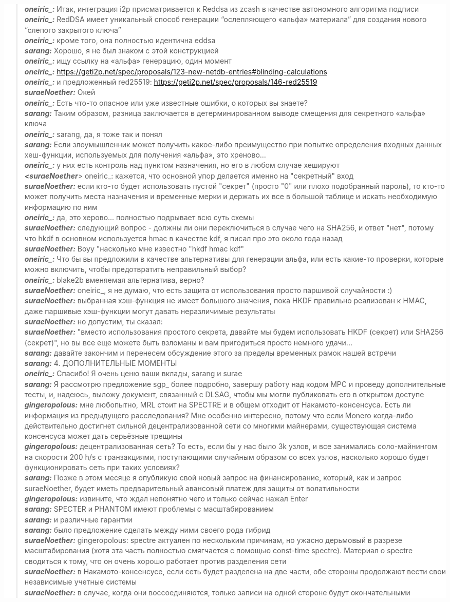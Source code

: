 > _**oneiric\_:**_ Итак, интеграция i2p присматривается к Reddsa из zcash в качестве автономного алгоритма подписи  
> _**oneiric\_:**_ RedDSA имеет уникальный способ генерации “ослепляющего «альфа» материала” для создания нового “слепого закрытого ключа”  
> _**oneiric\_:**_ кроме того, она полностью идентична eddsa  
> _**sarang:**_ Хорошо, я не был знаком с этой конструкцией  
> _**oneiric\_:**_ ищу ссылку на «альфа» генерацию, один момент  
> _**oneiric\_:**_ https://geti2p.net/spec/proposals/123-new-netdb-entries#blinding-calculations  
> _**oneiric\_:**_ и предложенный red25519: https://geti2p.net/spec/proposals/146-red25519  
> _**suraeNoether:**_ Окей  
> _**oneiric\_:**_ Есть что-то опасное или уже известные ошибки, о которых вы знаете?  
> _**sarang:**_ Таким образом, разница заключается в детерминированном выводе смещения для секретного «альфа» ключа  
> _**oneiric\_:**_ sarang, да, я тоже так и понял  
> _**sarang:**_ Если злоумышленник может получить какое-либо преимущество при попытке определения входных данных хеш-функции, используемых для получения «альфа», это хреново…  
> _**oneiric\_:**_ у них есть контроль над пунктом назначения, но его в любом случае хешируют  
> _**<suraeNoether**_> oneiric\_: кажется, что основной упор делается именно на "секретный" вход  
> _**suraeNoether:**_ если кто-то будет использовать пустой "секрет" (просто "0" или плохо подобранный пароль), то кто-то может получить места назначения и временные мерки и держать их все в большой таблице и искать необходимую информацию по ним  
> _**oneiric\_:**_ да, это херово... полностью подрывает всю суть схемы  
> _**suraeNoether:**_ следующий вопрос - должны ли они переключиться в случае чего на SHA256, и ответ "нет", потому что hkdf в основном используется hmac в качестве kdf, я писал про это около года назад  
> _**suraeNoether:**_ Воуу "насколько мне известно "hkdf hmac kdf"  
> _**oneiric\_:**_ Что бы вы предложили в качестве альтернативы для генерации альфа, или есть какие-то проверки, которые можно включить, чтобы предотвратить неправильный выбор?  
> _**oneiric\_:**_ blake2b вменяемая альтернатива, верно?  
> _**suraeNoether:**_  oneiric\_, я не думаю, что есть защита от использования просто паршивой случайности :)  
> _**suraeNoether:**_ выбранная хэш-функция не имеет большого значения, пока HKDF правильно реализован к HMAC, даже паршивые хэш-функции могут давать неразличимые результаты  
> _**suraeNoether:**_ но допустим, ты сказал:  
> _**suraeNoether:**_ "вместо использования простого секрета, давайте мы будем использовать HKDF (секрет) или SHA256 (секрет)", но вы все еще можете быть взломаны и вам пригодиться просто немного удачи...  
> _**sarang:**_ давайте закончим и перенесем обсуждение этого за пределы временных рамок нашей встречи  
> _**sarang:**_ 4. ДОПОЛНИТЕЛЬНЫЕ МОМЕНТЫ  
> _**oneiric\_:**_ Спасибо! Я очень ценю ваши вклады, sarang и surae  
> _**sarang:**_ Я рассмотрю предложение sgp\_ более подробно, завершу работу над кодом MPC и проведу дополнительные тесты, и, надеюсь, выложу документ, связанный с DLSAG, чтобы мы могли публиковать его в открытом доступе  
> _**gingeropolous:**_ мне любопытно, MRL стоит на SPECTRE и в общем отходит от Накамото-консенсуса. Есть ли информация из предыдущего расследования? Мне особенно интересно, потому что если Monero когда-либо действительно достигнет сильной децентрализованной сети со многими майнерами, существующая система консенсуса может дать серьёзные трещины  
> _**gingeropolous:**_ децентрализованная сеть? То есть, если бы у нас было 3k узлов, и все занимались соло-майнингом на скорости 200 h/s с транзакциями, поступающими случайным образом со всех узлов, насколько хорошо будет функционировать сеть при таких условиях?  
> _**sarang:**_ Позже в этом месяце я опубликую свой новый запрос на финансирование, который, как и запрос suraeNoether, будет иметь предварительный авансовый платеж для защиты от волатильности  
> _**gingeropolous:**_ извините, что ждал непонятно чего и только сейчас нажал Enter  
> _**sarang:**_ SPECTER и PHANTOM имеют проблемы с масштабированием  
> _**sarang:**_ и различные гарантии  
> _**sarang:**_ было предложение сделать между ними своего рода гибрид  
> _**suraeNoether:**_ gingeropolous: spectre актуален по нескольким причинам, но ужасно дерьмовый в разрезе масштабирования (хотя эта часть полностью смягчается с помощью const-time spectre). Материал о spectre сводиться к тому, что он очень хорошо работает против разделения сети  
> _**suraeNoether:**_ в Накамото-консенсусе, если сеть будет разделена на две части, обе стороны продолжают вести свои независимые учетные системы  
> _**suraeNoether:**_ в случае, когда они воссоединяются, только записи на одной стороне будут окончательными  